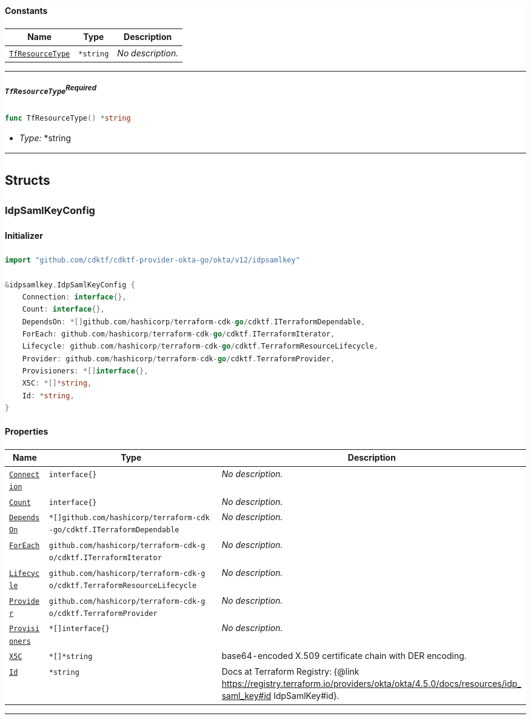 
#### Constants <a name="Constants" id="Constants"></a>

| **Name** | **Type** | **Description** |
| --- | --- | --- |
| <code><a href="#@cdktf/provider-okta.idpSamlKey.IdpSamlKey.property.tfResourceType">TfResourceType</a></code> | <code>*string</code> | *No description.* |

---

##### `TfResourceType`<sup>Required</sup> <a name="TfResourceType" id="@cdktf/provider-okta.idpSamlKey.IdpSamlKey.property.tfResourceType"></a>

```go
func TfResourceType() *string
```

- *Type:* *string

---

## Structs <a name="Structs" id="Structs"></a>

### IdpSamlKeyConfig <a name="IdpSamlKeyConfig" id="@cdktf/provider-okta.idpSamlKey.IdpSamlKeyConfig"></a>

#### Initializer <a name="Initializer" id="@cdktf/provider-okta.idpSamlKey.IdpSamlKeyConfig.Initializer"></a>

```go
import "github.com/cdktf/cdktf-provider-okta-go/okta/v12/idpsamlkey"

&idpsamlkey.IdpSamlKeyConfig {
	Connection: interface{},
	Count: interface{},
	DependsOn: *[]github.com/hashicorp/terraform-cdk-go/cdktf.ITerraformDependable,
	ForEach: github.com/hashicorp/terraform-cdk-go/cdktf.ITerraformIterator,
	Lifecycle: github.com/hashicorp/terraform-cdk-go/cdktf.TerraformResourceLifecycle,
	Provider: github.com/hashicorp/terraform-cdk-go/cdktf.TerraformProvider,
	Provisioners: *[]interface{},
	X5C: *[]*string,
	Id: *string,
}
```

#### Properties <a name="Properties" id="Properties"></a>

| **Name** | **Type** | **Description** |
| --- | --- | --- |
| <code><a href="#@cdktf/provider-okta.idpSamlKey.IdpSamlKeyConfig.property.connection">Connection</a></code> | <code>interface{}</code> | *No description.* |
| <code><a href="#@cdktf/provider-okta.idpSamlKey.IdpSamlKeyConfig.property.count">Count</a></code> | <code>interface{}</code> | *No description.* |
| <code><a href="#@cdktf/provider-okta.idpSamlKey.IdpSamlKeyConfig.property.dependsOn">DependsOn</a></code> | <code>*[]github.com/hashicorp/terraform-cdk-go/cdktf.ITerraformDependable</code> | *No description.* |
| <code><a href="#@cdktf/provider-okta.idpSamlKey.IdpSamlKeyConfig.property.forEach">ForEach</a></code> | <code>github.com/hashicorp/terraform-cdk-go/cdktf.ITerraformIterator</code> | *No description.* |
| <code><a href="#@cdktf/provider-okta.idpSamlKey.IdpSamlKeyConfig.property.lifecycle">Lifecycle</a></code> | <code>github.com/hashicorp/terraform-cdk-go/cdktf.TerraformResourceLifecycle</code> | *No description.* |
| <code><a href="#@cdktf/provider-okta.idpSamlKey.IdpSamlKeyConfig.property.provider">Provider</a></code> | <code>github.com/hashicorp/terraform-cdk-go/cdktf.TerraformProvider</code> | *No description.* |
| <code><a href="#@cdktf/provider-okta.idpSamlKey.IdpSamlKeyConfig.property.provisioners">Provisioners</a></code> | <code>*[]interface{}</code> | *No description.* |
| <code><a href="#@cdktf/provider-okta.idpSamlKey.IdpSamlKeyConfig.property.x5C">X5C</a></code> | <code>*[]*string</code> | base64-encoded X.509 certificate chain with DER encoding. |
| <code><a href="#@cdktf/provider-okta.idpSamlKey.IdpSamlKeyConfig.property.id">Id</a></code> | <code>*string</code> | Docs at Terraform Registry: {@link https://registry.terraform.io/providers/okta/okta/4.5.0/docs/resources/idp_saml_key#id IdpSamlKey#id}. |

---